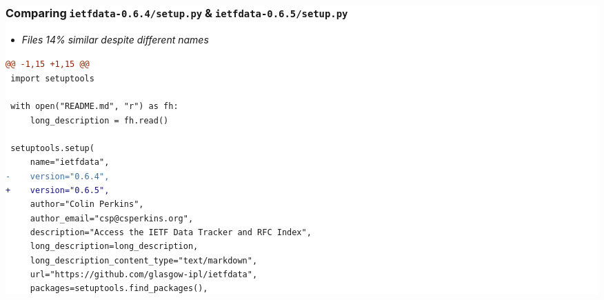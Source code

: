 ### Comparing `ietfdata-0.6.4/setup.py` & `ietfdata-0.6.5/setup.py`

 * *Files 14% similar despite different names*

```diff
@@ -1,15 +1,15 @@
 import setuptools
 
 with open("README.md", "r") as fh:
     long_description = fh.read()
 
 setuptools.setup(
     name="ietfdata",
-    version="0.6.4",
+    version="0.6.5",
     author="Colin Perkins",
     author_email="csp@csperkins.org",
     description="Access the IETF Data Tracker and RFC Index",
     long_description=long_description,
     long_description_content_type="text/markdown",
     url="https://github.com/glasgow-ipl/ietfdata",
     packages=setuptools.find_packages(),
```

